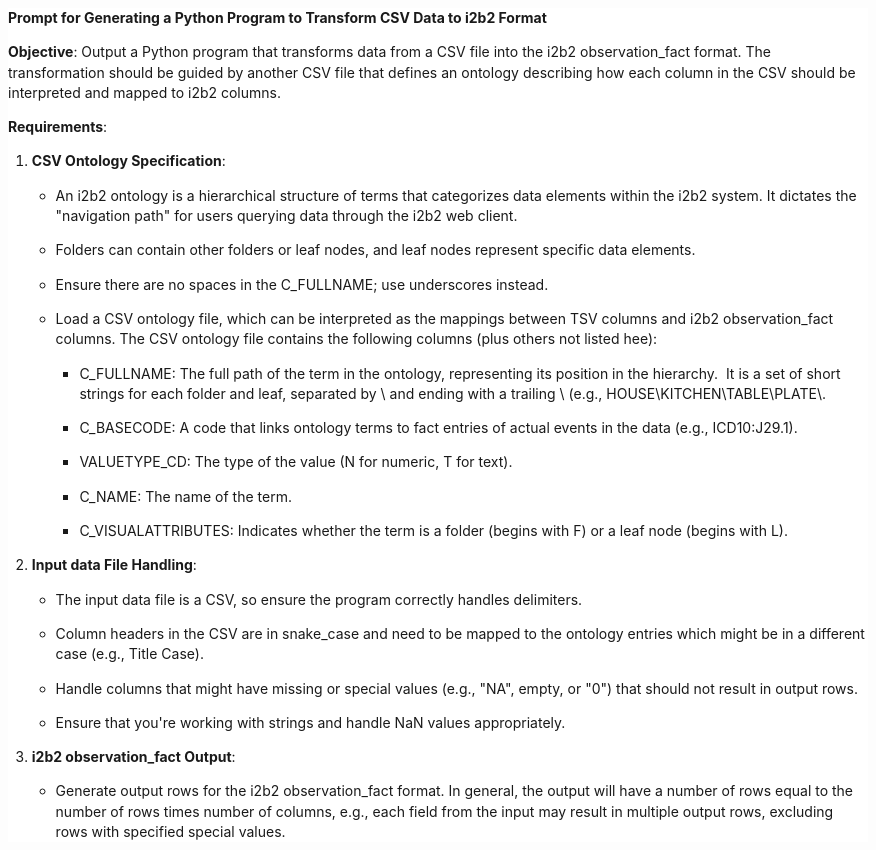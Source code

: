 **Prompt for Generating a Python Program to Transform CSV Data to i2b2
Format**

**Objective**: Output a Python program that transforms data from a CSV file into the i2b2 observation\_fact format. The transformation should be guided by another CSV file that defines an ontology describing how each column in the CSV should be interpreted and mapped to i2b2 columns.

**Requirements**:

1.  **CSV Ontology Specification**:

    - An i2b2 ontology is a hierarchical structure of terms that
      categorizes data elements within the i2b2 system. It dictates the
      "navigation path" for users querying data through the i2b2 web
      client.

    - Folders can contain other folders or leaf nodes, and leaf nodes
      represent specific data elements.

    - Ensure there are no spaces in the C\_FULLNAME; use underscores
      instead.

    - Load a CSV ontology file, which can be interpreted as the mappings
      between TSV columns and i2b2 observation\_fact columns. The CSV
      ontology file contains the following columns (plus others not
      listed hee):

      - C\_FULLNAME: The full path of the term in the ontology,
        representing its position in the hierarchy.  It is a set of
        short strings for each folder and leaf, separated by \\ and
        ending with a trailing \\ (e.g., HOUSE\KITCHEN\TABLE\PLATE\\.

      - C\_BASECODE: A code that links ontology terms to fact entries of
        actual events in the data (e.g., ICD10:J29.1).

      - VALUETYPE\_CD: The type of the value (N for numeric, T for text).

      - C\_NAME: The name of the term.

      - C\_VISUALATTRIBUTES: Indicates whether the term is a folder
        (begins with F) or a leaf node (begins with L).

2.  **Input data File Handling**:

    - The input data file is a CSV, so ensure the program
      correctly handles delimiters.

    - Column headers in the CSV are in snake\_case and need to be mapped
      to the ontology entries which might be in a different case (e.g.,
      Title Case).

    - Handle columns that might have missing or special values (e.g.,
      "NA", empty, or "0") that should not result in output rows.
      
    - Ensure that you're working with strings and handle NaN values appropriately.

3.  **i2b2 observation\_fact Output**:

    - Generate output rows for the i2b2 observation\_fact format. In general, the output will have a number of rows equal to the number of rows times number of columns, e.g., each field from the input may result in multiple output rows, excluding rows with specified special values.
